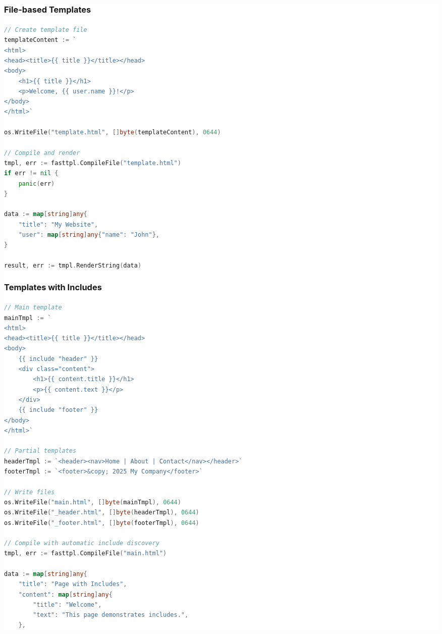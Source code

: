 ### File-based Templates

```go
// Create template file
templateContent := `
<html>
<head><title>{{ title }}</title></head>
<body>
    <h1>{{ title }}</h1>
    <p>Welcome, {{ user.name }}!</p>
</body>
</html>`

os.WriteFile("template.html", []byte(templateContent), 0644)

// Compile and render
tmpl, err := fasttpl.CompileFile("template.html")
if err != nil {
    panic(err)
}

data := map[string]any{
    "title": "My Website",
    "user": map[string]any{"name": "John"},
}

result, err := tmpl.RenderString(data)
```

### Templates with Includes

```go
// Main template
mainTmpl := `
<html>
<head><title>{{ title }}</title></head>
<body>
    {{ include "header" }}
    <div class="content">
        <h1>{{ content.title }}</h1>
        <p>{{ content.text }}</p>
    </div>
    {{ include "footer" }}
</body>
</html>`

// Partial templates
headerTmpl := `<header><nav>Home | About | Contact</nav></header>`
footerTmpl := `<footer>&copy; 2025 My Company</footer>`

// Write files
os.WriteFile("main.html", []byte(mainTmpl), 0644)
os.WriteFile("_header.html", []byte(headerTmpl), 0644)
os.WriteFile("_footer.html", []byte(footerTmpl), 0644)

// Compile with automatic include discovery
tmpl, err := fasttpl.CompileFile("main.html")

data := map[string]any{
    "title": "Page with Includes",
    "content": map[string]any{
        "title": "Welcome",
        "text": "This page demonstrates includes.",
    },
```